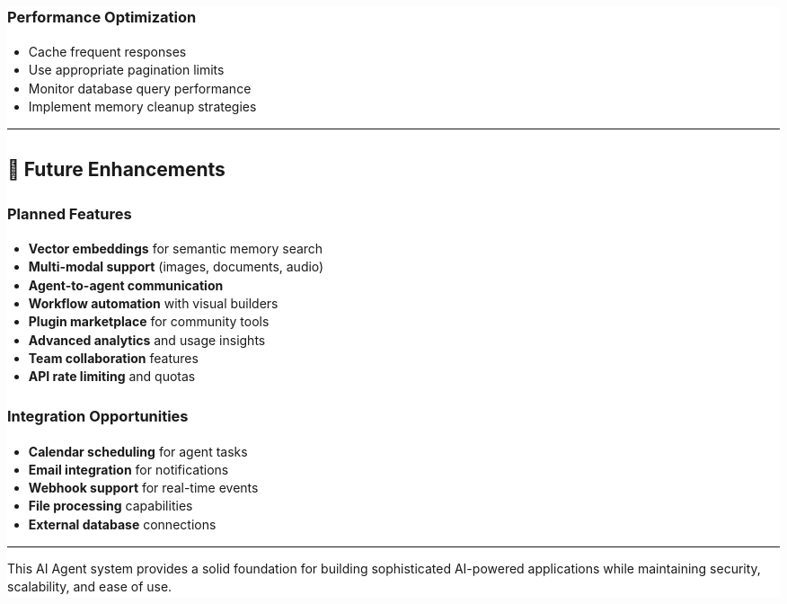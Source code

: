 ### Performance Optimization

- Cache frequent responses
- Use appropriate pagination limits
- Monitor database query performance
- Implement memory cleanup strategies

---

## 🔮 Future Enhancements

### Planned Features

- **Vector embeddings** for semantic memory search
- **Multi-modal support** (images, documents, audio)
- **Agent-to-agent communication**
- **Workflow automation** with visual builders
- **Plugin marketplace** for community tools
- **Advanced analytics** and usage insights
- **Team collaboration** features
- **API rate limiting** and quotas

### Integration Opportunities

- **Calendar scheduling** for agent tasks
- **Email integration** for notifications
- **Webhook support** for real-time events
- **File processing** capabilities
- **External database** connections

---

This AI Agent system provides a solid foundation for building sophisticated AI-powered applications while maintaining security, scalability, and ease of use.
